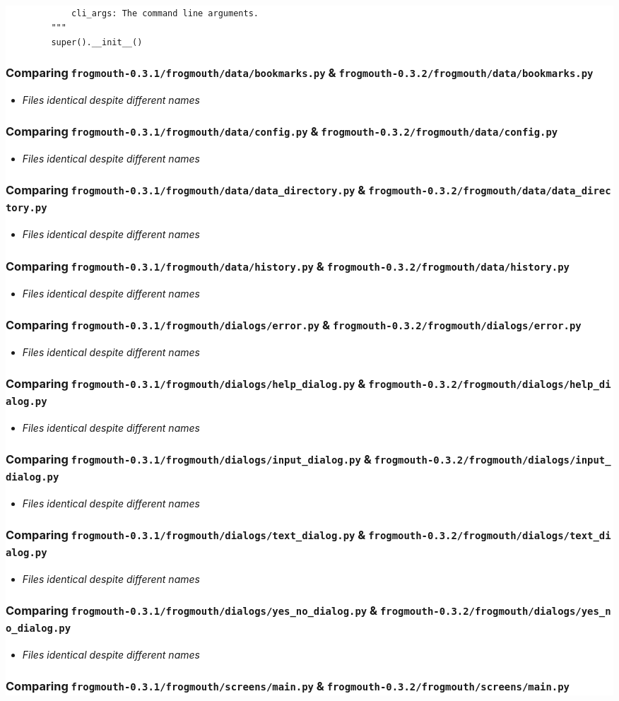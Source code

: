 ```diff
             cli_args: The command line arguments.
         """
         super().__init__()
```

### Comparing `frogmouth-0.3.1/frogmouth/data/bookmarks.py` & `frogmouth-0.3.2/frogmouth/data/bookmarks.py`

 * *Files identical despite different names*

### Comparing `frogmouth-0.3.1/frogmouth/data/config.py` & `frogmouth-0.3.2/frogmouth/data/config.py`

 * *Files identical despite different names*

### Comparing `frogmouth-0.3.1/frogmouth/data/data_directory.py` & `frogmouth-0.3.2/frogmouth/data/data_directory.py`

 * *Files identical despite different names*

### Comparing `frogmouth-0.3.1/frogmouth/data/history.py` & `frogmouth-0.3.2/frogmouth/data/history.py`

 * *Files identical despite different names*

### Comparing `frogmouth-0.3.1/frogmouth/dialogs/error.py` & `frogmouth-0.3.2/frogmouth/dialogs/error.py`

 * *Files identical despite different names*

### Comparing `frogmouth-0.3.1/frogmouth/dialogs/help_dialog.py` & `frogmouth-0.3.2/frogmouth/dialogs/help_dialog.py`

 * *Files identical despite different names*

### Comparing `frogmouth-0.3.1/frogmouth/dialogs/input_dialog.py` & `frogmouth-0.3.2/frogmouth/dialogs/input_dialog.py`

 * *Files identical despite different names*

### Comparing `frogmouth-0.3.1/frogmouth/dialogs/text_dialog.py` & `frogmouth-0.3.2/frogmouth/dialogs/text_dialog.py`

 * *Files identical despite different names*

### Comparing `frogmouth-0.3.1/frogmouth/dialogs/yes_no_dialog.py` & `frogmouth-0.3.2/frogmouth/dialogs/yes_no_dialog.py`

 * *Files identical despite different names*

### Comparing `frogmouth-0.3.1/frogmouth/screens/main.py` & `frogmouth-0.3.2/frogmouth/screens/main.py`
